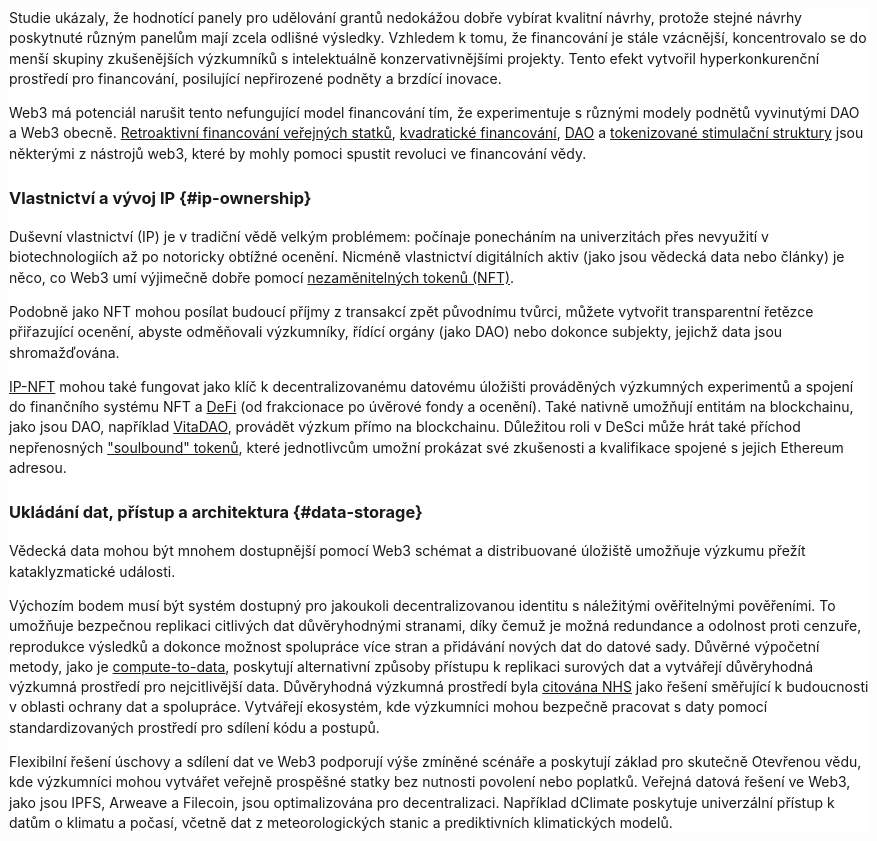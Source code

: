 Studie ukázaly, že hodnotící panely pro udělování grantů nedokážou dobře vybírat kvalitní návrhy, protože stejné návrhy poskytnuté různým panelům mají zcela odlišné výsledky. Vzhledem k tomu, že financování je stále vzácnější, koncentrovalo se do menší skupiny zkušenějších výzkumníků s intelektuálně konzervativnějšími projekty. Tento efekt vytvořil hyperkonkurenční prostředí pro financování, posilující nepřirozené podněty a brzdící inovace.

Web3 má potenciál narušit tento nefungující model financování tím, že experimentuje s různými modely podnětů vyvinutými DAO a Web3 obecně. [Retroaktivní financování veřejných statků](https://medium.com/ethereum-optimism/retroactive-public-goods-funding-33c9b7d00f0c), [kvadratické financování](https://papers.ssrn.com/sol3/papers.cfm?abstract_id=2003531), [DAO](https://www.antler.co/blog/daos-and-web3-governance-the-promise-implications-and-challenges-ahead) a [tokenizované stimulační struktury](https://cdixon.org/2017/05/27/crypto-tokens-a-breakthrough-in-open-network-design) jsou některými z nástrojů web3, které by mohly pomoci spustit revoluci ve financování vědy.

### Vlastnictví a vývoj IP {#ip-ownership}

Duševní vlastnictví (IP) je v tradiční vědě velkým problémem: počínaje ponecháním na univerzitách přes nevyužití v biotechnologiích až po notoricky obtížné ocenění. Nicméně vlastnictví digitálních aktiv (jako jsou vědecká data nebo články) je něco, co Web3 umí výjimečně dobře pomocí [nezaměnitelných tokenů (NFT)](/glossary/#nft).

Podobně jako NFT mohou posílat budoucí příjmy z transakcí zpět původnímu tvůrci, můžete vytvořit transparentní řetězce přiřazující ocenění, abyste odměňovali výzkumníky, řídící orgány (jako DAO) nebo dokonce subjekty, jejichž data jsou shromažďována.

[IP-NFT](https://medium.com/molecule-blog/ip-nfts-for-researchers-a-new-biomedical-funding-paradigm-91312d8d92e6) mohou také fungovat jako klíč k decentralizovanému datovému úložišti prováděných výzkumných experimentů a spojení do finančního systému NFT a [DeFi](/glossary/#defi) (od frakcionace po úvěrové fondy a ocenění). Také nativně umožňují entitám na blockchainu, jako jsou DAO, například [VitaDAO](https://www.vitadao.com/), provádět výzkum přímo na blockchainu. Důležitou roli v DeSci může hrát také příchod nepřenosných ["soulbound" tokenů](https://vitalik.eth.limo/general/2022/01/26/soulbound.html), které jednotlivcům umožní prokázat své zkušenosti a kvalifikace spojené s jejich Ethereum adresou.

### Ukládání dat, přístup a architektura {#data-storage}

Vědecká data mohou být mnohem dostupnější pomocí Web3 schémat a distribuované úložiště umožňuje výzkumu přežít kataklyzmatické události.

Výchozím bodem musí být systém dostupný pro jakoukoli decentralizovanou identitu s náležitými ověřitelnými pověřeními. To umožňuje bezpečnou replikaci citlivých dat důvěryhodnými stranami, díky čemuž je možná redundance a odolnost proti cenzuře, reprodukce výsledků a dokonce možnost spolupráce více stran a přidávání nových dat do datové sady. Důvěrné výpočetní metody, jako je [compute-to-data](https://7wdata.be/predictive-analytics/compute-to-data-using-blockchain-to-decentralize-data-science-and-ai-with-the-ocean-protocol), poskytují alternativní způsoby přístupu k replikaci surových dat a vytvářejí důvěryhodná výzkumná prostředí pro nejcitlivější data. Důvěryhodná výzkumná prostředí byla [citována NHS](https://medium.com/weavechain/whats-in-store-for-the-future-of-healthcare-data-b6398745fbbb) jako řešení směřující k budoucnosti v oblasti ochrany dat a spolupráce. Vytvářejí ekosystém, kde výzkumníci mohou bezpečně pracovat s daty pomocí standardizovaných prostředí pro sdílení kódu a postupů.

Flexibilní řešení úschovy a sdílení dat ve Web3 podporují výše zmíněné scénáře a poskytují základ pro skutečně Otevřenou vědu, kde výzkumníci mohou vytvářet veřejně prospěšné statky bez nutnosti povolení nebo poplatků. Veřejná datová řešení ve Web3, jako jsou IPFS, Arweave a Filecoin, jsou optimalizována pro decentralizaci. Například dClimate poskytuje univerzální přístup k datům o klimatu a počasí, včetně dat z meteorologických stanic a prediktivních klimatických modelů.
